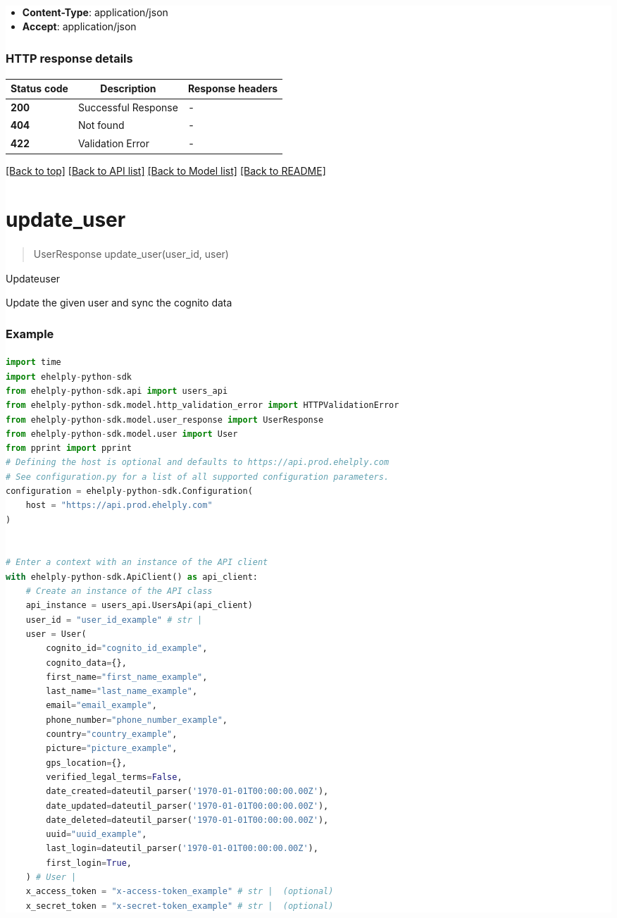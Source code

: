  - **Content-Type**: application/json
 - **Accept**: application/json


### HTTP response details

| Status code | Description | Response headers |
|-------------|-------------|------------------|
**200** | Successful Response |  -  |
**404** | Not found |  -  |
**422** | Validation Error |  -  |

[[Back to top]](#) [[Back to API list]](../README.md#documentation-for-api-endpoints) [[Back to Model list]](../README.md#documentation-for-models) [[Back to README]](../README.md)

# **update_user**
> UserResponse update_user(user_id, user)

Updateuser

Update the given user and sync the cognito data

### Example


```python
import time
import ehelply-python-sdk
from ehelply-python-sdk.api import users_api
from ehelply-python-sdk.model.http_validation_error import HTTPValidationError
from ehelply-python-sdk.model.user_response import UserResponse
from ehelply-python-sdk.model.user import User
from pprint import pprint
# Defining the host is optional and defaults to https://api.prod.ehelply.com
# See configuration.py for a list of all supported configuration parameters.
configuration = ehelply-python-sdk.Configuration(
    host = "https://api.prod.ehelply.com"
)


# Enter a context with an instance of the API client
with ehelply-python-sdk.ApiClient() as api_client:
    # Create an instance of the API class
    api_instance = users_api.UsersApi(api_client)
    user_id = "user_id_example" # str | 
    user = User(
        cognito_id="cognito_id_example",
        cognito_data={},
        first_name="first_name_example",
        last_name="last_name_example",
        email="email_example",
        phone_number="phone_number_example",
        country="country_example",
        picture="picture_example",
        gps_location={},
        verified_legal_terms=False,
        date_created=dateutil_parser('1970-01-01T00:00:00.00Z'),
        date_updated=dateutil_parser('1970-01-01T00:00:00.00Z'),
        date_deleted=dateutil_parser('1970-01-01T00:00:00.00Z'),
        uuid="uuid_example",
        last_login=dateutil_parser('1970-01-01T00:00:00.00Z'),
        first_login=True,
    ) # User | 
    x_access_token = "x-access-token_example" # str |  (optional)
    x_secret_token = "x-secret-token_example" # str |  (optional)
```